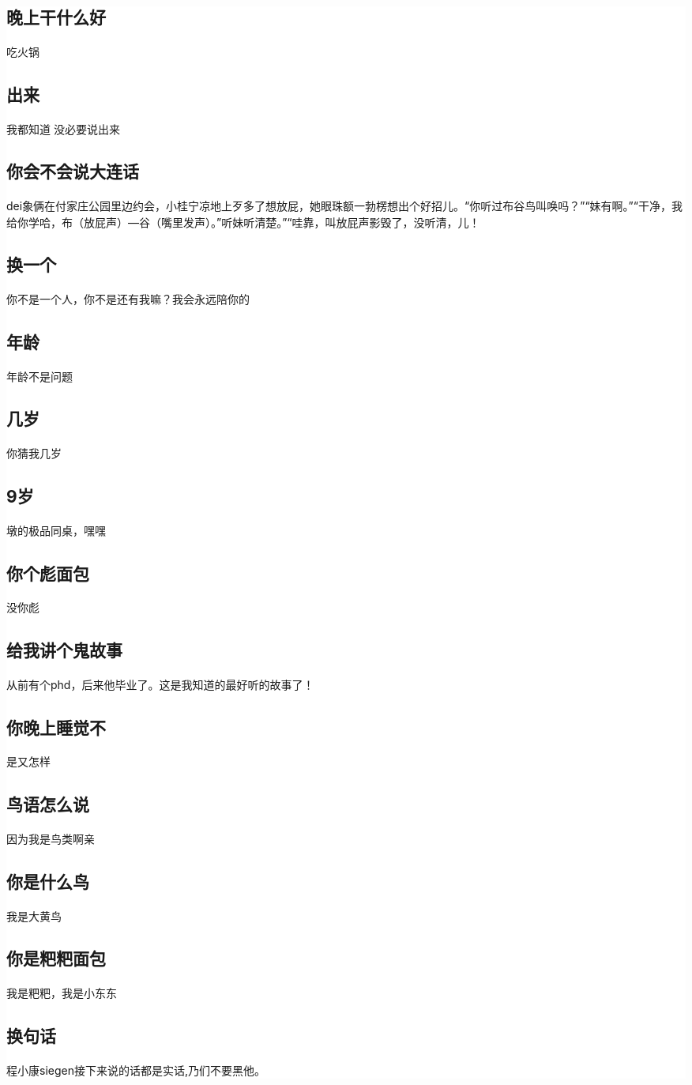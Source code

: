 ## 晚上干什么好
吃火锅

## 出来
我都知道 没必要说出来

## 你会不会说大连话
dei象俩在付家庄公园里边约会，小桂宁凉地上歹多了想放屁，她眼珠额一勃楞想出个好招儿。“你听过布谷鸟叫唤吗？”“妹有啊。”“干净，我给你学哈，布（放屁声）—谷（嘴里发声）。”听妹听清楚。”“哇靠，叫放屁声影毁了，没听清，儿！

## 换一个
你不是一个人，你不是还有我嘛？我会永远陪你的

## 年龄
年龄不是问题

## 几岁
你猜我几岁

## 9岁
墩的极品同桌，嘿嘿

## 你个彪面包
没你彪

## 给我讲个鬼故事
从前有个phd，后来他毕业了。这是我知道的最好听的故事了！

## 你晚上睡觉不
是又怎样

## 鸟语怎么说
因为我是鸟类啊亲

## 你是什么鸟
我是大黄鸟

## 你是粑粑面包
我是粑粑，我是小东东

## 换句话
程小康siegen接下来说的话都是实话,乃们不要黑他。
